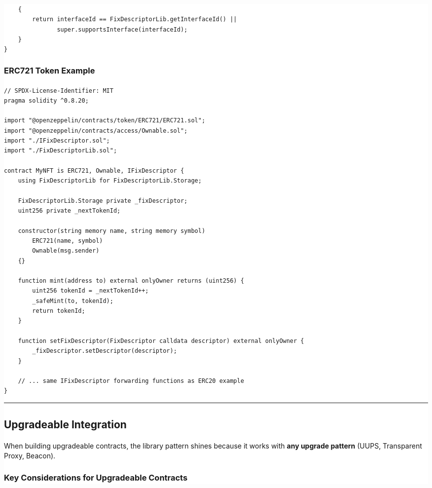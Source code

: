```solidity
    {
        return interfaceId == FixDescriptorLib.getInterfaceId() || 
               super.supportsInterface(interfaceId);
    }
}
```

### ERC721 Token Example

```solidity
// SPDX-License-Identifier: MIT
pragma solidity ^0.8.20;

import "@openzeppelin/contracts/token/ERC721/ERC721.sol";
import "@openzeppelin/contracts/access/Ownable.sol";
import "./IFixDescriptor.sol";
import "./FixDescriptorLib.sol";

contract MyNFT is ERC721, Ownable, IFixDescriptor {
    using FixDescriptorLib for FixDescriptorLib.Storage;

    FixDescriptorLib.Storage private _fixDescriptor;
    uint256 private _nextTokenId;

    constructor(string memory name, string memory symbol) 
        ERC721(name, symbol) 
        Ownable(msg.sender) 
    {}

    function mint(address to) external onlyOwner returns (uint256) {
        uint256 tokenId = _nextTokenId++;
        _safeMint(to, tokenId);
        return tokenId;
    }

    function setFixDescriptor(FixDescriptor calldata descriptor) external onlyOwner {
        _fixDescriptor.setDescriptor(descriptor);
    }

    // ... same IFixDescriptor forwarding functions as ERC20 example
}
```

---

## Upgradeable Integration

When building upgradeable contracts, the library pattern shines because it works with **any upgrade pattern** (UUPS, Transparent Proxy, Beacon).

### Key Considerations for Upgradeable Contracts
